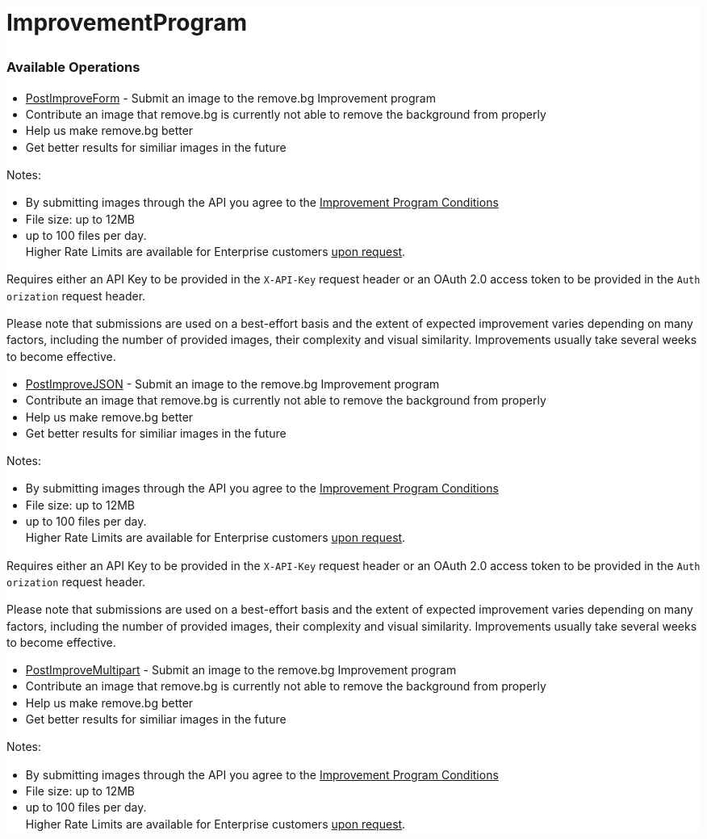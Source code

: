 # ImprovementProgram

### Available Operations

* [PostImproveForm](#postimproveform) - Submit an image to the remove.bg Improvement program
* Contribute an image that remove.bg is currently not able to remove the background from properly
* Help us make remove.bg better
* Get better results for similiar images in the future

Notes:
  * By submitting images through the API you agree to the <a target="_blank" rel="noopener" href="/ipc">Improvement Program Conditions</a>
  * File size: up to 12MB
  * up to 100 files per day. <br> Higher Rate Limits are available for Enterprise customers <a href="/support/contact?subject=Improvement+Program+Rate+Limit">upon request</a>.

Requires either an API Key to be provided in the `X-API-Key` request header or an OAuth 2.0 access token to be provided in the `Authorization` request header.

Please note that submissions are used on a best-effort basis and the extent of expected improvement varies depending on many factors, including the number of provided images, their complexity and visual similarity. Improvements usually take several weeks to become effective.

* [PostImproveJSON](#postimprovejson) - Submit an image to the remove.bg Improvement program
* Contribute an image that remove.bg is currently not able to remove the background from properly
* Help us make remove.bg better
* Get better results for similiar images in the future

Notes:
  * By submitting images through the API you agree to the <a target="_blank" rel="noopener" href="/ipc">Improvement Program Conditions</a>
  * File size: up to 12MB
  * up to 100 files per day. <br> Higher Rate Limits are available for Enterprise customers <a href="/support/contact?subject=Improvement+Program+Rate+Limit">upon request</a>.

Requires either an API Key to be provided in the `X-API-Key` request header or an OAuth 2.0 access token to be provided in the `Authorization` request header.

Please note that submissions are used on a best-effort basis and the extent of expected improvement varies depending on many factors, including the number of provided images, their complexity and visual similarity. Improvements usually take several weeks to become effective.

* [PostImproveMultipart](#postimprovemultipart) - Submit an image to the remove.bg Improvement program
* Contribute an image that remove.bg is currently not able to remove the background from properly
* Help us make remove.bg better
* Get better results for similiar images in the future

Notes:
  * By submitting images through the API you agree to the <a target="_blank" rel="noopener" href="/ipc">Improvement Program Conditions</a>
  * File size: up to 12MB
  * up to 100 files per day. <br> Higher Rate Limits are available for Enterprise customers <a href="/support/contact?subject=Improvement+Program+Rate+Limit">upon request</a>.
